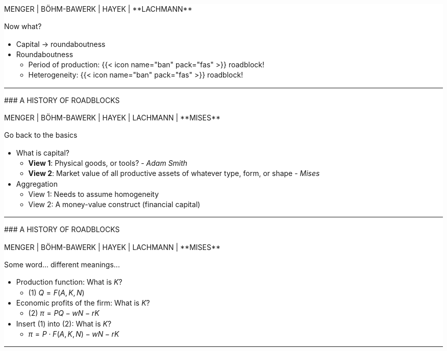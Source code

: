 <div class="head_2"><p data-markdown>
MENGER | BÖHM-BAWERK | HAYEK | **LACHMANN**
</p></div>

<div class="text"><p data-markdown>
Now what?

* Capital $\rightarrow$ roundaboutness
* Roundaboutness
  * Period of production: {{< icon name="ban" pack="fas" >}} <span class="red">roadblock!</span>
  * Heterogeneity: {{< icon name="ban" pack="fas" >}} <span class="red">roadblock!</span>
</p></div>

---

<div class="head_1"><p data-markdown>
### A HISTORY OF ROADBLOCKS
</p></div>

<div class="head_2"><p data-markdown>
MENGER | BÖHM-BAWERK | HAYEK | LACHMANN | **MISES**
</p></div>

<div class="text"><p data-markdown>
Go back to the basics

* What is capital?
  * **View 1**: Physical goods, or tools? - *Adam Smith*
  * **View 2**: Market value of all productive assets of whatever type, form, or shape - *Mises*
* Aggregation
  * View 1: Needs to assume homogeneity
  * View 2: A money-value construct (financial capital)
</p></div>

---

<div class="head_1"><p data-markdown>
### A HISTORY OF ROADBLOCKS
</p></div>

<div class="head_2"><p data-markdown>
MENGER | BÖHM-BAWERK | HAYEK | LACHMANN | **MISES**
</p></div>

<div class="text"><p data-markdown>
Some word... different meanings...

* Production function: What is $K$?
  * (1) $Q = F(A, K, N)$
* Economic profits of the firm: What is $K$?
  * (2) $\pi = PQ - wN - rK$
* Insert (1) into (2): What is $K$?
  * $\pi = P \cdot F(A, K, N) - wN - rK$
</p></div>

---